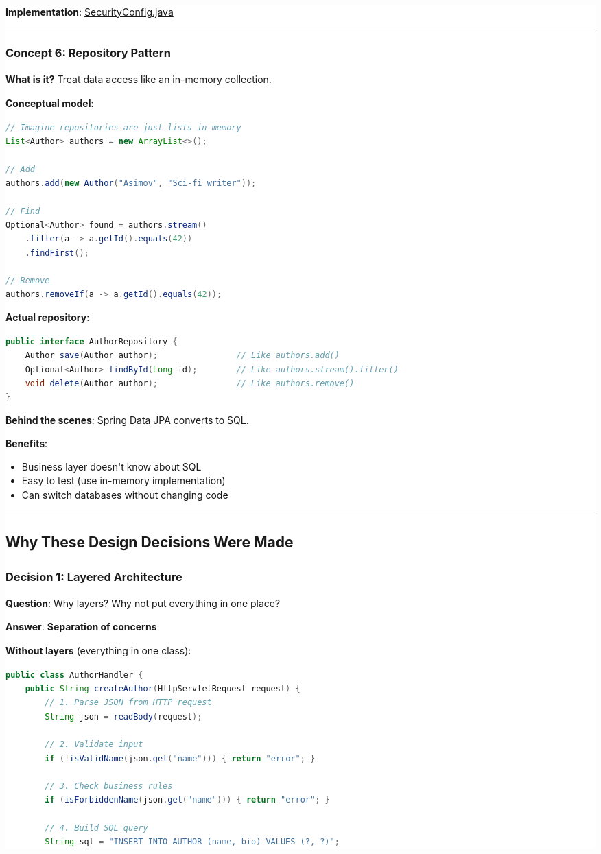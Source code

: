 **Implementation**: [SecurityConfig.java](../../src/main/java/pt/psoft/g1/psoftg1/configuration/SecurityConfig.java)

---

### Concept 6: Repository Pattern

**What is it?** Treat data access like an in-memory collection.

**Conceptual model**:
```java
// Imagine repositories are just lists in memory
List<Author> authors = new ArrayList<>();

// Add
authors.add(new Author("Asimov", "Sci-fi writer"));

// Find
Optional<Author> found = authors.stream()
    .filter(a -> a.getId().equals(42))
    .findFirst();

// Remove
authors.removeIf(a -> a.getId().equals(42));
```

**Actual repository**:
```java
public interface AuthorRepository {
    Author save(Author author);                // Like authors.add()
    Optional<Author> findById(Long id);        // Like authors.stream().filter()
    void delete(Author author);                // Like authors.remove()
}
```

**Behind the scenes**: Spring Data JPA converts to SQL.

**Benefits**:
- Business layer doesn't know about SQL
- Easy to test (use in-memory implementation)
- Can switch databases without changing code

---

## Why These Design Decisions Were Made

### Decision 1: Layered Architecture

**Question**: Why layers? Why not put everything in one place?

**Answer**: **Separation of concerns**

**Without layers** (everything in one class):
```java
public class AuthorHandler {
    public String createAuthor(HttpServletRequest request) {
        // 1. Parse JSON from HTTP request
        String json = readBody(request);

        // 2. Validate input
        if (!isValidName(json.get("name"))) { return "error"; }

        // 3. Check business rules
        if (isForbiddenName(json.get("name"))) { return "error"; }

        // 4. Build SQL query
        String sql = "INSERT INTO AUTHOR (name, bio) VALUES (?, ?)";
```